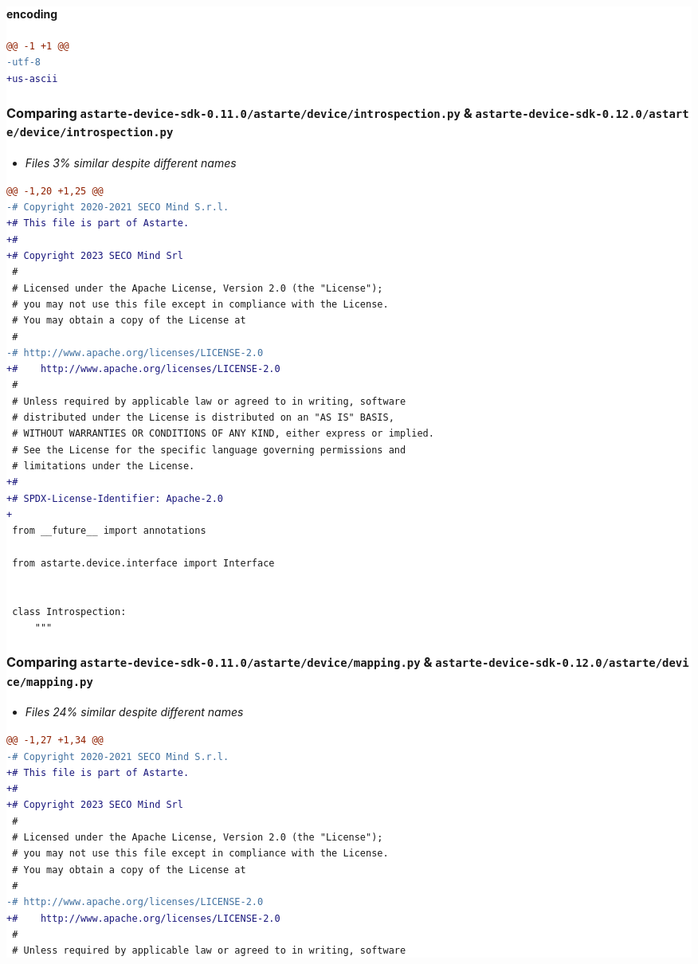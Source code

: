 #### encoding

```diff
@@ -1 +1 @@
-utf-8
+us-ascii
```

### Comparing `astarte-device-sdk-0.11.0/astarte/device/introspection.py` & `astarte-device-sdk-0.12.0/astarte/device/introspection.py`

 * *Files 3% similar despite different names*

```diff
@@ -1,20 +1,25 @@
-# Copyright 2020-2021 SECO Mind S.r.l.
+# This file is part of Astarte.
+#
+# Copyright 2023 SECO Mind Srl
 #
 # Licensed under the Apache License, Version 2.0 (the "License");
 # you may not use this file except in compliance with the License.
 # You may obtain a copy of the License at
 #
-# http://www.apache.org/licenses/LICENSE-2.0
+#    http://www.apache.org/licenses/LICENSE-2.0
 #
 # Unless required by applicable law or agreed to in writing, software
 # distributed under the License is distributed on an "AS IS" BASIS,
 # WITHOUT WARRANTIES OR CONDITIONS OF ANY KIND, either express or implied.
 # See the License for the specific language governing permissions and
 # limitations under the License.
+#
+# SPDX-License-Identifier: Apache-2.0
+
 from __future__ import annotations
 
 from astarte.device.interface import Interface
 
 
 class Introspection:
     """
```

### Comparing `astarte-device-sdk-0.11.0/astarte/device/mapping.py` & `astarte-device-sdk-0.12.0/astarte/device/mapping.py`

 * *Files 24% similar despite different names*

```diff
@@ -1,27 +1,34 @@
-# Copyright 2020-2021 SECO Mind S.r.l.
+# This file is part of Astarte.
+#
+# Copyright 2023 SECO Mind Srl
 #
 # Licensed under the Apache License, Version 2.0 (the "License");
 # you may not use this file except in compliance with the License.
 # You may obtain a copy of the License at
 #
-# http://www.apache.org/licenses/LICENSE-2.0
+#    http://www.apache.org/licenses/LICENSE-2.0
 #
 # Unless required by applicable law or agreed to in writing, software
```